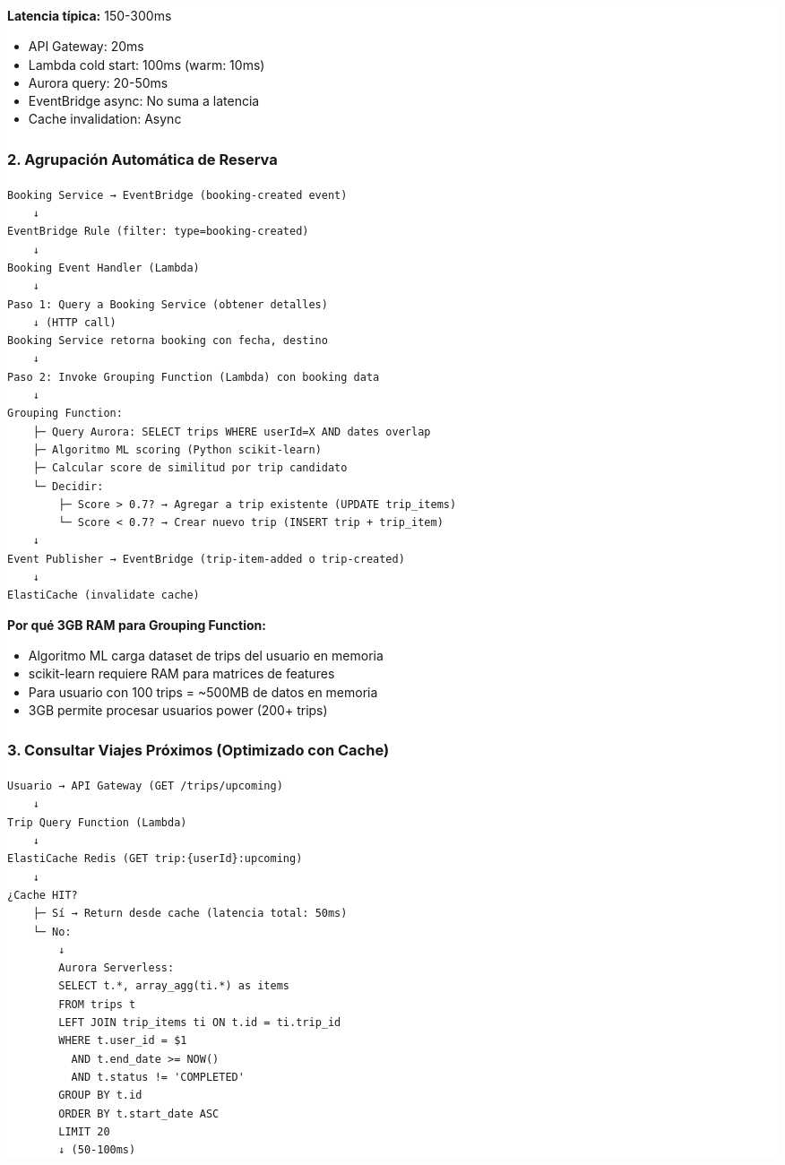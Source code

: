 **Latencia típica:** 150-300ms
- API Gateway: 20ms
- Lambda cold start: 100ms (warm: 10ms)
- Aurora query: 20-50ms
- EventBridge async: No suma a latencia
- Cache invalidation: Async

### 2. Agrupación Automática de Reserva

```
Booking Service → EventBridge (booking-created event)
    ↓
EventBridge Rule (filter: type=booking-created)
    ↓
Booking Event Handler (Lambda)
    ↓
Paso 1: Query a Booking Service (obtener detalles)
    ↓ (HTTP call)
Booking Service retorna booking con fecha, destino
    ↓
Paso 2: Invoke Grouping Function (Lambda) con booking data
    ↓
Grouping Function:
    ├─ Query Aurora: SELECT trips WHERE userId=X AND dates overlap
    ├─ Algoritmo ML scoring (Python scikit-learn)
    ├─ Calcular score de similitud por trip candidato
    └─ Decidir:
        ├─ Score > 0.7? → Agregar a trip existente (UPDATE trip_items)
        └─ Score < 0.7? → Crear nuevo trip (INSERT trip + trip_item)
    ↓
Event Publisher → EventBridge (trip-item-added o trip-created)
    ↓
ElastiCache (invalidate cache)
```

**Por qué 3GB RAM para Grouping Function:**
- Algoritmo ML carga dataset de trips del usuario en memoria
- scikit-learn requiere RAM para matrices de features
- Para usuario con 100 trips = ~500MB de datos en memoria
- 3GB permite procesar usuarios power (200+ trips)

### 3. Consultar Viajes Próximos (Optimizado con Cache)

```
Usuario → API Gateway (GET /trips/upcoming)
    ↓
Trip Query Function (Lambda)
    ↓
ElastiCache Redis (GET trip:{userId}:upcoming)
    ↓
¿Cache HIT?
    ├─ Sí → Return desde cache (latencia total: 50ms)
    └─ No:
        ↓
        Aurora Serverless:
        SELECT t.*, array_agg(ti.*) as items
        FROM trips t
        LEFT JOIN trip_items ti ON t.id = ti.trip_id
        WHERE t.user_id = $1
          AND t.end_date >= NOW()
          AND t.status != 'COMPLETED'
        GROUP BY t.id
        ORDER BY t.start_date ASC
        LIMIT 20
        ↓ (50-100ms)
```